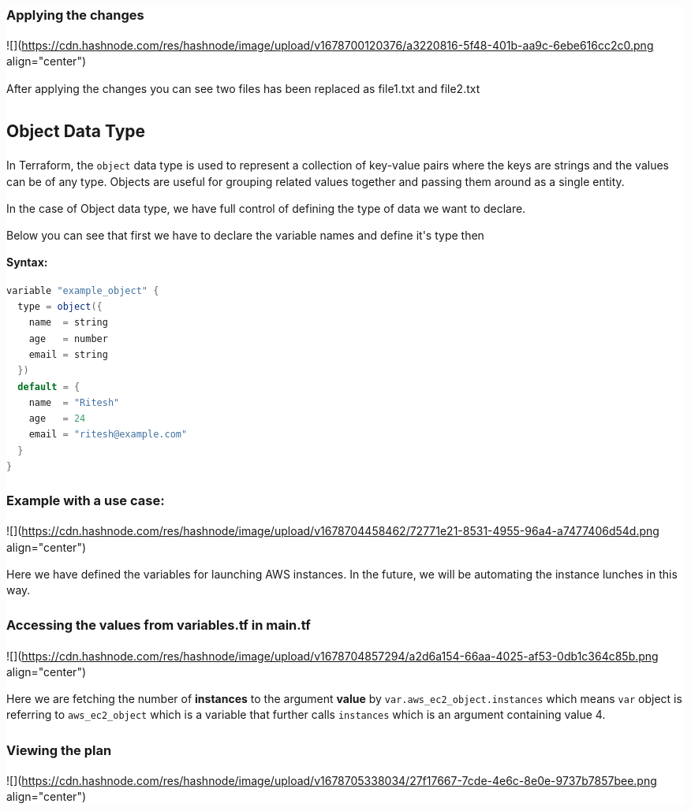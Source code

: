 ### Applying the changes

![](https://cdn.hashnode.com/res/hashnode/image/upload/v1678700120376/a3220816-5f48-401b-aa9c-6ebe616cc2c0.png align="center")

After applying the changes you can see two files has been replaced as file1.txt and file2.txt

## Object Data Type

In Terraform, the `object` data type is used to represent a collection of key-value pairs where the keys are strings and the values can be of any type. Objects are useful for grouping related values together and passing them around as a single entity.

In the case of Object data type, we have full control of defining the type of data we want to declare.

Below you can see that first we have to declare the variable names and define it's type then

**Syntax:**

```java
variable "example_object" {
  type = object({
    name  = string
    age   = number
    email = string
  })
  default = {
    name  = "Ritesh"
    age   = 24
    email = "ritesh@example.com"
  }
}
```

### Example with a use case:

![](https://cdn.hashnode.com/res/hashnode/image/upload/v1678704458462/72771e21-8531-4955-96a4-a7477406d54d.png align="center")

Here we have defined the variables for launching AWS instances. In the future, we will be automating the instance lunches in this way.

### Accessing the values from variables.tf in main.tf

![](https://cdn.hashnode.com/res/hashnode/image/upload/v1678704857294/a2d6a154-66aa-4025-af53-0db1c364c85b.png align="center")

Here we are fetching the number of **instances** to the argument **value** by `var.aws_ec2_object.instances` which means `var` object is referring to `aws_ec2_object` which is a variable that further calls `instances` which is an argument containing value 4.

### Viewing the plan

![](https://cdn.hashnode.com/res/hashnode/image/upload/v1678705338034/27f17667-7cde-4e6c-8e0e-9737b7857bee.png align="center")
